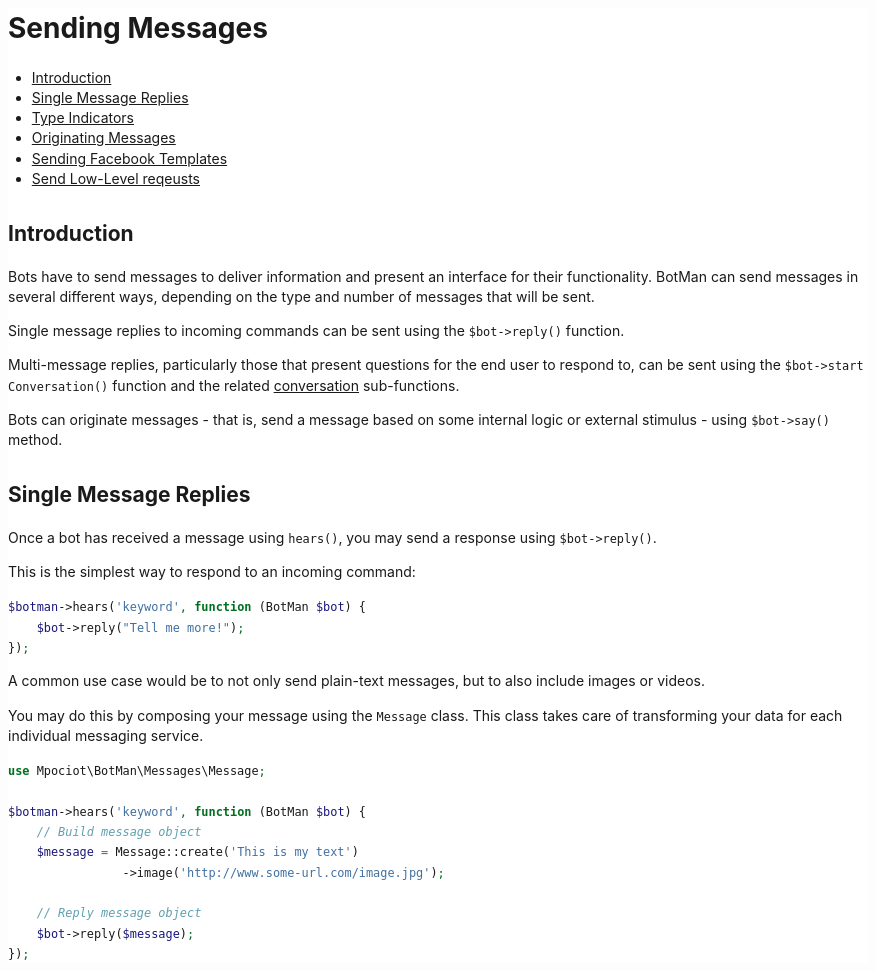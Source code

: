# Sending Messages

- [Introduction](#introduction)
- [Single Message Replies](#single-message-replies)
- [Type Indicators](#type-indicators)
- [Originating Messages](#originating-messages)
- [Sending Facebook Templates](#sending-facebook-templates)
- [Send Low-Level reqeusts](#sending-low-level-requests)

## Introduction

Bots have to send messages to deliver information and present an interface for their
functionality.  BotMan can send messages in several different ways, depending
on the type and number of messages that will be sent.

Single message replies to incoming commands can be sent using the `$bot->reply()` function.

Multi-message replies, particularly those that present questions for the end user to respond to,
can be sent using the `$bot->startConversation()` function and the related [conversation](/conversations) sub-functions. 

Bots can originate messages - that is, send a message based on some internal logic or external stimulus - using `$bot->say()` method.

<a id="single-message-replies"></a>

## Single Message Replies

Once a bot has received a message using `hears()`, you may send a response  using `$bot->reply()`.

This is the simplest way to respond to an incoming command:

```php
$botman->hears('keyword', function (BotMan $bot) {
    $bot->reply("Tell me more!");
});
```

A common use case would be to not only send plain-text messages, but to also include images or videos.

You may do this by composing your message using the `Message` class. This class takes care of transforming your data for each
individual messaging service.

```php
use Mpociot\BotMan\Messages\Message;

$botman->hears('keyword', function (BotMan $bot) {
    // Build message object
    $message = Message::create('This is my text')
                ->image('http://www.some-url.com/image.jpg');
    
    // Reply message object
    $bot->reply($message);
});
```

